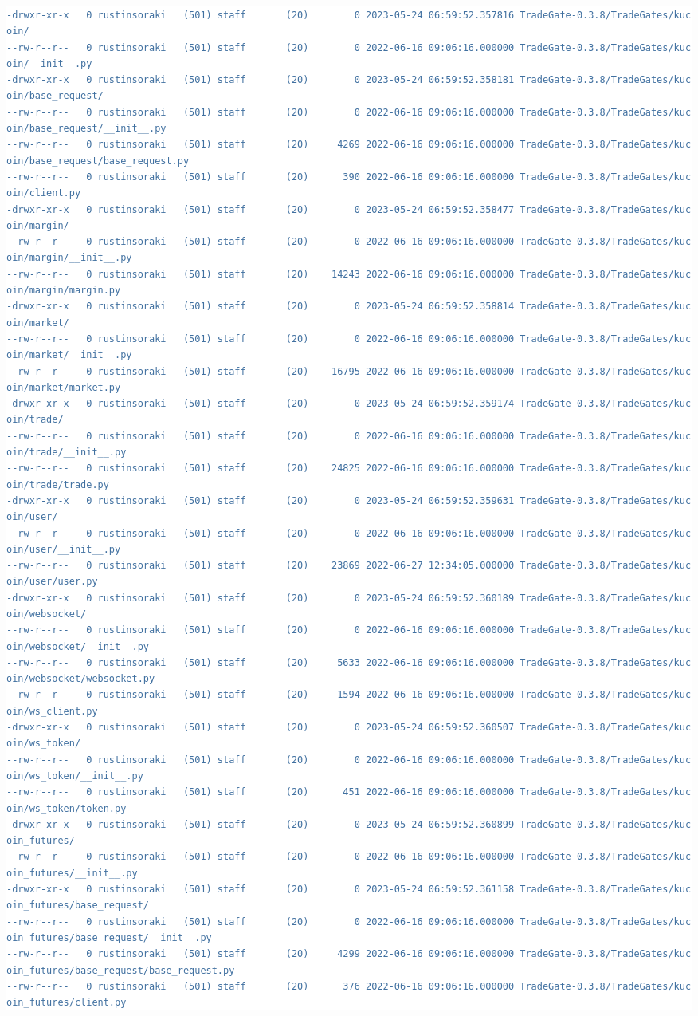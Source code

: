 ```diff
-drwxr-xr-x   0 rustinsoraki   (501) staff       (20)        0 2023-05-24 06:59:52.357816 TradeGate-0.3.8/TradeGates/kucoin/
--rw-r--r--   0 rustinsoraki   (501) staff       (20)        0 2022-06-16 09:06:16.000000 TradeGate-0.3.8/TradeGates/kucoin/__init__.py
-drwxr-xr-x   0 rustinsoraki   (501) staff       (20)        0 2023-05-24 06:59:52.358181 TradeGate-0.3.8/TradeGates/kucoin/base_request/
--rw-r--r--   0 rustinsoraki   (501) staff       (20)        0 2022-06-16 09:06:16.000000 TradeGate-0.3.8/TradeGates/kucoin/base_request/__init__.py
--rw-r--r--   0 rustinsoraki   (501) staff       (20)     4269 2022-06-16 09:06:16.000000 TradeGate-0.3.8/TradeGates/kucoin/base_request/base_request.py
--rw-r--r--   0 rustinsoraki   (501) staff       (20)      390 2022-06-16 09:06:16.000000 TradeGate-0.3.8/TradeGates/kucoin/client.py
-drwxr-xr-x   0 rustinsoraki   (501) staff       (20)        0 2023-05-24 06:59:52.358477 TradeGate-0.3.8/TradeGates/kucoin/margin/
--rw-r--r--   0 rustinsoraki   (501) staff       (20)        0 2022-06-16 09:06:16.000000 TradeGate-0.3.8/TradeGates/kucoin/margin/__init__.py
--rw-r--r--   0 rustinsoraki   (501) staff       (20)    14243 2022-06-16 09:06:16.000000 TradeGate-0.3.8/TradeGates/kucoin/margin/margin.py
-drwxr-xr-x   0 rustinsoraki   (501) staff       (20)        0 2023-05-24 06:59:52.358814 TradeGate-0.3.8/TradeGates/kucoin/market/
--rw-r--r--   0 rustinsoraki   (501) staff       (20)        0 2022-06-16 09:06:16.000000 TradeGate-0.3.8/TradeGates/kucoin/market/__init__.py
--rw-r--r--   0 rustinsoraki   (501) staff       (20)    16795 2022-06-16 09:06:16.000000 TradeGate-0.3.8/TradeGates/kucoin/market/market.py
-drwxr-xr-x   0 rustinsoraki   (501) staff       (20)        0 2023-05-24 06:59:52.359174 TradeGate-0.3.8/TradeGates/kucoin/trade/
--rw-r--r--   0 rustinsoraki   (501) staff       (20)        0 2022-06-16 09:06:16.000000 TradeGate-0.3.8/TradeGates/kucoin/trade/__init__.py
--rw-r--r--   0 rustinsoraki   (501) staff       (20)    24825 2022-06-16 09:06:16.000000 TradeGate-0.3.8/TradeGates/kucoin/trade/trade.py
-drwxr-xr-x   0 rustinsoraki   (501) staff       (20)        0 2023-05-24 06:59:52.359631 TradeGate-0.3.8/TradeGates/kucoin/user/
--rw-r--r--   0 rustinsoraki   (501) staff       (20)        0 2022-06-16 09:06:16.000000 TradeGate-0.3.8/TradeGates/kucoin/user/__init__.py
--rw-r--r--   0 rustinsoraki   (501) staff       (20)    23869 2022-06-27 12:34:05.000000 TradeGate-0.3.8/TradeGates/kucoin/user/user.py
-drwxr-xr-x   0 rustinsoraki   (501) staff       (20)        0 2023-05-24 06:59:52.360189 TradeGate-0.3.8/TradeGates/kucoin/websocket/
--rw-r--r--   0 rustinsoraki   (501) staff       (20)        0 2022-06-16 09:06:16.000000 TradeGate-0.3.8/TradeGates/kucoin/websocket/__init__.py
--rw-r--r--   0 rustinsoraki   (501) staff       (20)     5633 2022-06-16 09:06:16.000000 TradeGate-0.3.8/TradeGates/kucoin/websocket/websocket.py
--rw-r--r--   0 rustinsoraki   (501) staff       (20)     1594 2022-06-16 09:06:16.000000 TradeGate-0.3.8/TradeGates/kucoin/ws_client.py
-drwxr-xr-x   0 rustinsoraki   (501) staff       (20)        0 2023-05-24 06:59:52.360507 TradeGate-0.3.8/TradeGates/kucoin/ws_token/
--rw-r--r--   0 rustinsoraki   (501) staff       (20)        0 2022-06-16 09:06:16.000000 TradeGate-0.3.8/TradeGates/kucoin/ws_token/__init__.py
--rw-r--r--   0 rustinsoraki   (501) staff       (20)      451 2022-06-16 09:06:16.000000 TradeGate-0.3.8/TradeGates/kucoin/ws_token/token.py
-drwxr-xr-x   0 rustinsoraki   (501) staff       (20)        0 2023-05-24 06:59:52.360899 TradeGate-0.3.8/TradeGates/kucoin_futures/
--rw-r--r--   0 rustinsoraki   (501) staff       (20)        0 2022-06-16 09:06:16.000000 TradeGate-0.3.8/TradeGates/kucoin_futures/__init__.py
-drwxr-xr-x   0 rustinsoraki   (501) staff       (20)        0 2023-05-24 06:59:52.361158 TradeGate-0.3.8/TradeGates/kucoin_futures/base_request/
--rw-r--r--   0 rustinsoraki   (501) staff       (20)        0 2022-06-16 09:06:16.000000 TradeGate-0.3.8/TradeGates/kucoin_futures/base_request/__init__.py
--rw-r--r--   0 rustinsoraki   (501) staff       (20)     4299 2022-06-16 09:06:16.000000 TradeGate-0.3.8/TradeGates/kucoin_futures/base_request/base_request.py
--rw-r--r--   0 rustinsoraki   (501) staff       (20)      376 2022-06-16 09:06:16.000000 TradeGate-0.3.8/TradeGates/kucoin_futures/client.py
```